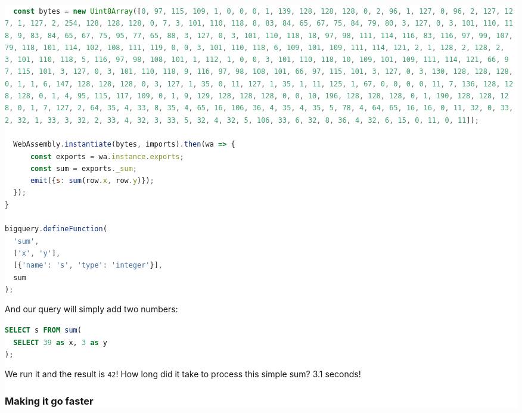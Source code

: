 ```javascript
  const bytes = new Uint8Array([0, 97, 115, 109, 1, 0, 0, 0, 1, 139, 128, 128, 128, 0, 2, 96, 1, 127, 0, 96, 2, 127, 127, 1, 127, 2, 254, 128, 128, 128, 0, 7, 3, 101, 110, 118, 8, 83, 84, 65, 67, 75, 84, 79, 80, 3, 127, 0, 3, 101, 110, 118, 9, 83, 84, 65, 67, 75, 95, 77, 65, 88, 3, 127, 0, 3, 101, 110, 118, 18, 97, 98, 111, 114, 116, 83, 116, 97, 99, 107, 79, 118, 101, 114, 102, 108, 111, 119, 0, 0, 3, 101, 110, 118, 6, 109, 101, 109, 111, 114, 121, 2, 1, 128, 2, 128, 2, 3, 101, 110, 118, 5, 116, 97, 98, 108, 101, 1, 112, 1, 0, 0, 3, 101, 110, 118, 10, 109, 101, 109, 111, 114, 121, 66, 97, 115, 101, 3, 127, 0, 3, 101, 110, 118, 9, 116, 97, 98, 108, 101, 66, 97, 115, 101, 3, 127, 0, 3, 130, 128, 128, 128, 0, 1, 1, 6, 147, 128, 128, 128, 0, 3, 127, 1, 35, 0, 11, 127, 1, 35, 1, 11, 125, 1, 67, 0, 0, 0, 0, 11, 7, 136, 128, 128, 128, 0, 1, 4, 95, 115, 117, 109, 0, 1, 9, 129, 128, 128, 128, 0, 0, 10, 196, 128, 128, 128, 0, 1, 190, 128, 128, 128, 0, 1, 7, 127, 2, 64, 35, 4, 33, 8, 35, 4, 65, 16, 106, 36, 4, 35, 4, 35, 5, 78, 4, 64, 65, 16, 16, 0, 11, 32, 0, 33, 2, 32, 1, 33, 3, 32, 2, 33, 4, 32, 3, 33, 5, 32, 4, 32, 5, 106, 33, 6, 32, 8, 36, 4, 32, 6, 15, 0, 11, 0, 11]);

  WebAssembly.instantiate(bytes, imports).then(wa => {
      const exports = wa.instance.exports;
      const sum = exports._sum;
      emit({s: sum(row.x, row.y)});
  });
}

bigquery.defineFunction(
  'sum',
  ['x', 'y'],
  [{'name': 's', 'type': 'integer'}],
  sum
);
```

And our query will simply add two numbers:

```SQL
SELECT s FROM sum(
  SELECT 39 as x, 3 as y
);
```

We run it and the result is `42`!
How long did it take to process this simple sum? 3.1 seconds!

### Making it go faster